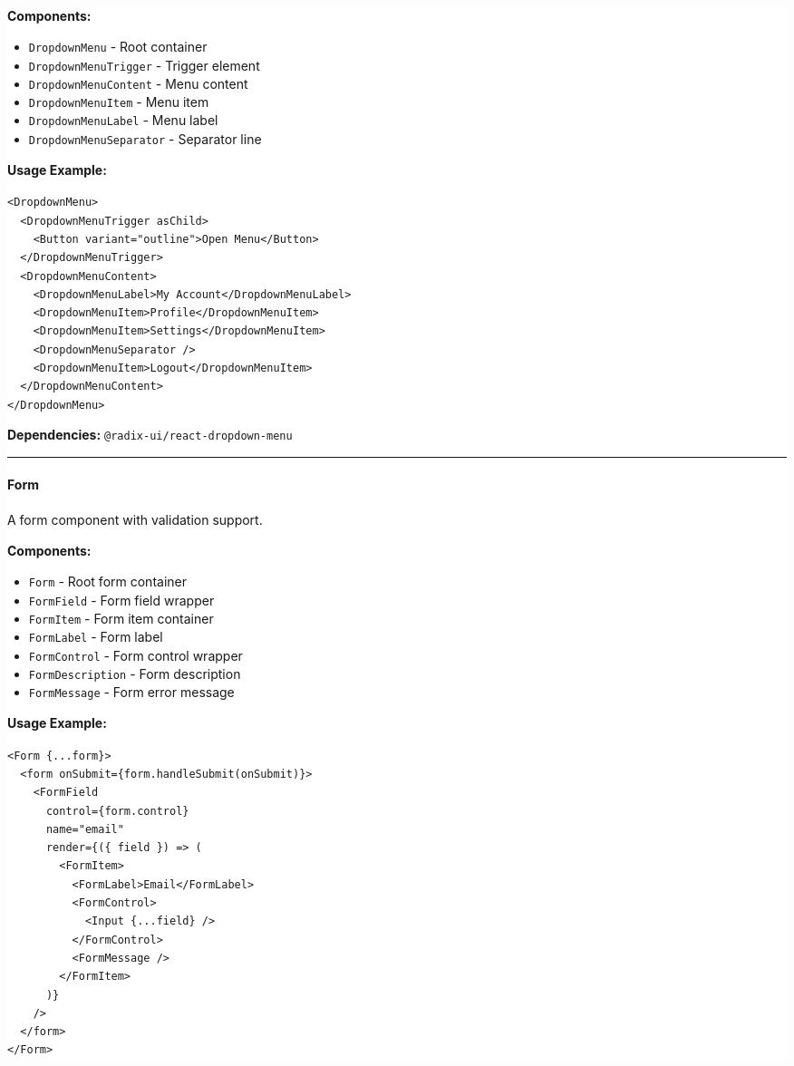 **Components:**
- `DropdownMenu` - Root container
- `DropdownMenuTrigger` - Trigger element
- `DropdownMenuContent` - Menu content
- `DropdownMenuItem` - Menu item
- `DropdownMenuLabel` - Menu label
- `DropdownMenuSeparator` - Separator line

**Usage Example:**
```tsx
<DropdownMenu>
  <DropdownMenuTrigger asChild>
    <Button variant="outline">Open Menu</Button>
  </DropdownMenuTrigger>
  <DropdownMenuContent>
    <DropdownMenuLabel>My Account</DropdownMenuLabel>
    <DropdownMenuItem>Profile</DropdownMenuItem>
    <DropdownMenuItem>Settings</DropdownMenuItem>
    <DropdownMenuSeparator />
    <DropdownMenuItem>Logout</DropdownMenuItem>
  </DropdownMenuContent>
</DropdownMenu>
```

**Dependencies:** `@radix-ui/react-dropdown-menu`

---

#### Form
A form component with validation support.

**Components:**
- `Form` - Root form container
- `FormField` - Form field wrapper
- `FormItem` - Form item container
- `FormLabel` - Form label
- `FormControl` - Form control wrapper
- `FormDescription` - Form description
- `FormMessage` - Form error message

**Usage Example:**
```tsx
<Form {...form}>
  <form onSubmit={form.handleSubmit(onSubmit)}>
    <FormField
      control={form.control}
      name="email"
      render={({ field }) => (
        <FormItem>
          <FormLabel>Email</FormLabel>
          <FormControl>
            <Input {...field} />
          </FormControl>
          <FormMessage />
        </FormItem>
      )}
    />
  </form>
</Form>
```
